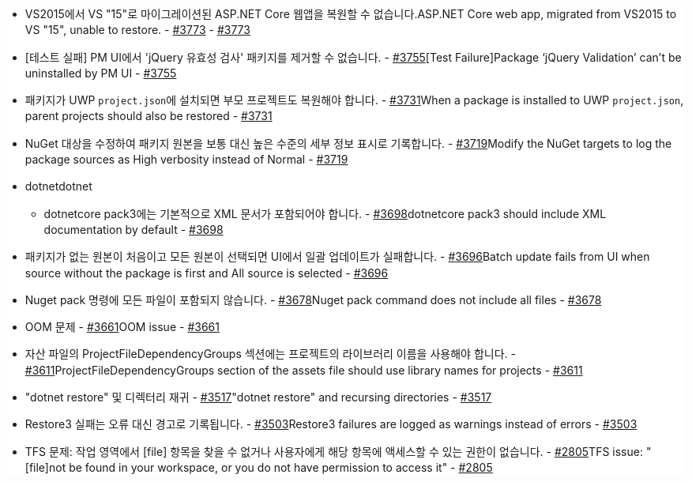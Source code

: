 - <span data-ttu-id="1cc15-111">VS2015에서 VS "15"로 마이그레이션된 ASP.NET Core 웹앱을 복원할 수 없습니다.</span><span class="sxs-lookup"><span data-stu-id="1cc15-111">ASP.NET Core web app, migrated from VS2015 to VS "15", unable to restore.</span></span><span data-ttu-id="1cc15-112"> - [#3773](https://github.com/NuGet/Home/issues/3773)</span><span class="sxs-lookup"><span data-stu-id="1cc15-112"> - [#3773](https://github.com/NuGet/Home/issues/3773)</span></span>

- <span data-ttu-id="1cc15-113">[테스트 실패] PM UI에서 'jQuery 유효성 검사' 패키지를 제거할 수 없습니다. - [#3755](https://github.com/NuGet/Home/issues/3755)</span><span class="sxs-lookup"><span data-stu-id="1cc15-113">[Test Failure]Package ‘jQuery Validation’ can’t be uninstalled by PM UI - [#3755](https://github.com/NuGet/Home/issues/3755)</span></span>

- <span data-ttu-id="1cc15-114">패키지가 UWP `project.json`에 설치되면 부모 프로젝트도 복원해야 합니다. - [#3731](https://github.com/NuGet/Home/issues/3731)</span><span class="sxs-lookup"><span data-stu-id="1cc15-114">When a package is installed to UWP `project.json`, parent projects should also be restored - [#3731](https://github.com/NuGet/Home/issues/3731)</span></span>

- <span data-ttu-id="1cc15-115">NuGet 대상을 수정하여 패키지 원본을 보통 대신 높은 수준의 세부 정보 표시로 기록합니다. - [#3719](https://github.com/NuGet/Home/issues/3719)</span><span class="sxs-lookup"><span data-stu-id="1cc15-115">Modify the NuGet targets to log the package sources as High verbosity instead of Normal - [#3719](https://github.com/NuGet/Home/issues/3719)</span></span>

- <span data-ttu-id="1cc15-116">dotnet</span><span class="sxs-lookup"><span data-stu-id="1cc15-116">dotnet</span></span>
  - <span data-ttu-id="1cc15-117">dotnetcore pack3에는 기본적으로 XML 문서가 포함되어야 합니다. - [#3698](https://github.com/NuGet/Home/issues/3698)</span><span class="sxs-lookup"><span data-stu-id="1cc15-117">dotnetcore pack3 should include XML documentation by default - [#3698](https://github.com/NuGet/Home/issues/3698)</span></span>

- <span data-ttu-id="1cc15-118">패키지가 없는 원본이 처음이고 모든 원본이 선택되면 UI에서 일괄 업데이트가 실패합니다. - [#3696](https://github.com/NuGet/Home/issues/3696)</span><span class="sxs-lookup"><span data-stu-id="1cc15-118">Batch update fails from UI when source without the package is first and All source is selected - [#3696](https://github.com/NuGet/Home/issues/3696)</span></span>

- <span data-ttu-id="1cc15-119">Nuget pack 명령에 모든 파일이 포함되지 않습니다. - [#3678](https://github.com/NuGet/Home/issues/3678)</span><span class="sxs-lookup"><span data-stu-id="1cc15-119">Nuget pack command does not include all files - [#3678](https://github.com/NuGet/Home/issues/3678)</span></span>

- <span data-ttu-id="1cc15-120">OOM 문제 - [#3661](https://github.com/NuGet/Home/issues/3661)</span><span class="sxs-lookup"><span data-stu-id="1cc15-120">OOM issue - [#3661](https://github.com/NuGet/Home/issues/3661)</span></span>

- <span data-ttu-id="1cc15-121">자산 파일의 ProjectFileDependencyGroups 섹션에는 프로젝트의 라이브러리 이름을 사용해야 합니다. - [#3611](https://github.com/NuGet/Home/issues/3611)</span><span class="sxs-lookup"><span data-stu-id="1cc15-121">ProjectFileDependencyGroups section of the assets file should use library names for projects - [#3611](https://github.com/NuGet/Home/issues/3611)</span></span>

- <span data-ttu-id="1cc15-122">"dotnet restore" 및 디렉터리 재귀 - [#3517](https://github.com/NuGet/Home/issues/3517)</span><span class="sxs-lookup"><span data-stu-id="1cc15-122">"dotnet restore" and recursing directories - [#3517](https://github.com/NuGet/Home/issues/3517)</span></span>

- <span data-ttu-id="1cc15-123">Restore3 실패는 오류 대신 경고로 기록됩니다. - [#3503](https://github.com/NuGet/Home/issues/3503)</span><span class="sxs-lookup"><span data-stu-id="1cc15-123">Restore3 failures are logged as warnings instead of errors - [#3503](https://github.com/NuGet/Home/issues/3503)</span></span>

- <span data-ttu-id="1cc15-124">TFS 문제: 작업 영역에서 [file] 항목을 찾을 수 없거나 사용자에게 해당 항목에 액세스할 수 있는 권한이 없습니다. - [#2805](https://github.com/NuGet/Home/issues/2805)</span><span class="sxs-lookup"><span data-stu-id="1cc15-124">TFS issue: "[file]not be found in your workspace, or you do not have permission to access it" - [#2805](https://github.com/NuGet/Home/issues/2805)</span></span>
